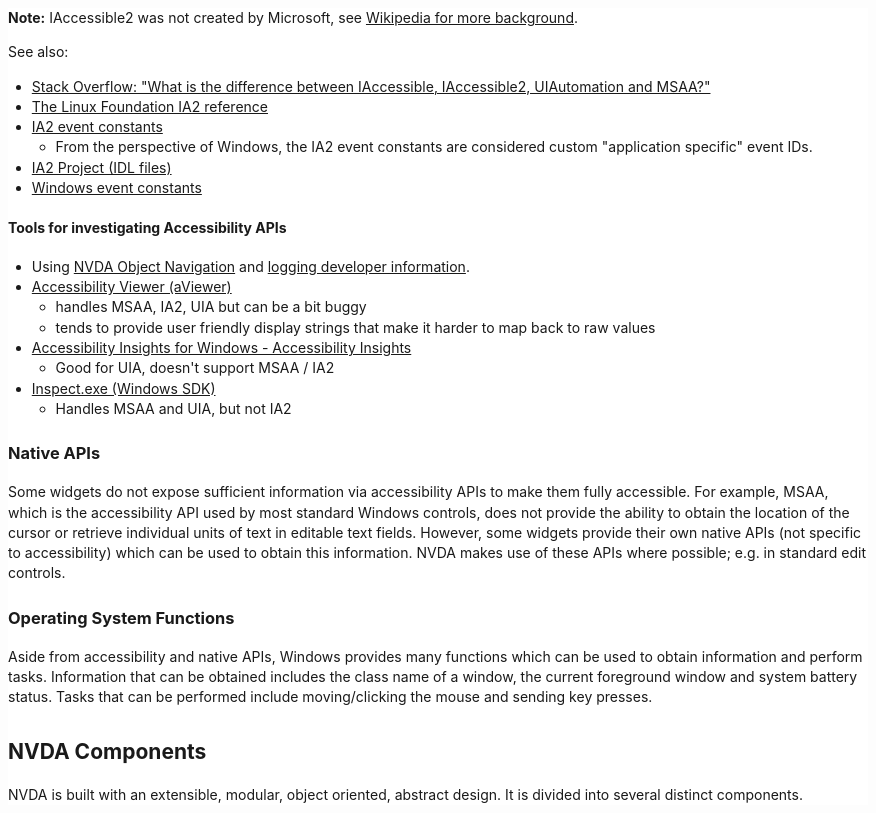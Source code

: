 **Note:** IAccessible2 was not created by Microsoft, see [Wikipedia for more background](https://en.wikipedia.org/wiki/IAccessible2).

See also:
- [Stack Overflow: "What is the difference between IAccessible, IAccessible2, UIAutomation and MSAA?"](https://stackoverflow.com/a/55130227)
- [The Linux Foundation IA2 reference](https://accessibility.linuxfoundation.org/a11yspecs/ia2/docs/html/)
- [IA2 event constants](https://accessibility.linuxfoundation.org/a11yspecs/ia2/docs/html/_accessible_event_i_d_8idl.html)
  - From the perspective of Windows, the IA2 event constants are considered custom "application specific" event IDs.
- [IA2 Project (IDL files)](https://github.com/LinuxA11y/IAccessible2) 
- [Windows event constants](https://docs.microsoft.com/en-us/windows/win32/winauto/event-constants)


#### Tools for investigating Accessibility APIs

- Using [NVDA Object Navigation](https://www.nvaccess.org/files/nvda/documentation/userGuide.html#ObjectNavigation) and [logging developer information](https://www.nvaccess.org/files/nvda/documentation/userGuide.html#LogViewer).
- [Accessibility Viewer (aViewer)](https://github.com/ThePacielloGroup/aviewer/)
	- handles MSAA, IA2, UIA but can be a bit buggy
	- tends to provide user friendly display strings that make it harder to map back to raw values
- [Accessibility Insights for Windows - Accessibility Insights](https://accessibilityinsights.io/docs/en/windows/overview/#:~:text=Accessibility%20Insights%20for%20Windows%20helps%20developers%20find%20and,the%20element%20or%20setting%20keyboard%20focus%20on%20it.)
	- Good for UIA, doesn't support MSAA / IA2
- [Inspect.exe (Windows SDK)](https://docs.microsoft.com/en-us/windows/win32/winauto/inspect-objects)
	- Handles MSAA and UIA, but not IA2

### Native APIs
Some widgets do not expose sufficient information via accessibility APIs to make them fully accessible.
For example, MSAA, which is the accessibility API used by most standard Windows controls, does not provide the ability to obtain the location of the cursor or retrieve individual units of text in editable text fields.
However, some widgets provide their own native APIs (not specific to accessibility) which can be used to obtain this information.
NVDA makes use of these APIs where possible; e.g. in standard edit controls.

### Operating System Functions
Aside from accessibility and native APIs, Windows provides many functions which can be used to obtain information and perform tasks.
Information that can be obtained includes the class name of a window, the current foreground window and system battery status.
Tasks that can be performed include moving/clicking the mouse and sending key presses.

## NVDA Components
NVDA is built with an extensible, modular, object oriented, abstract design.
It is divided into several distinct components.
